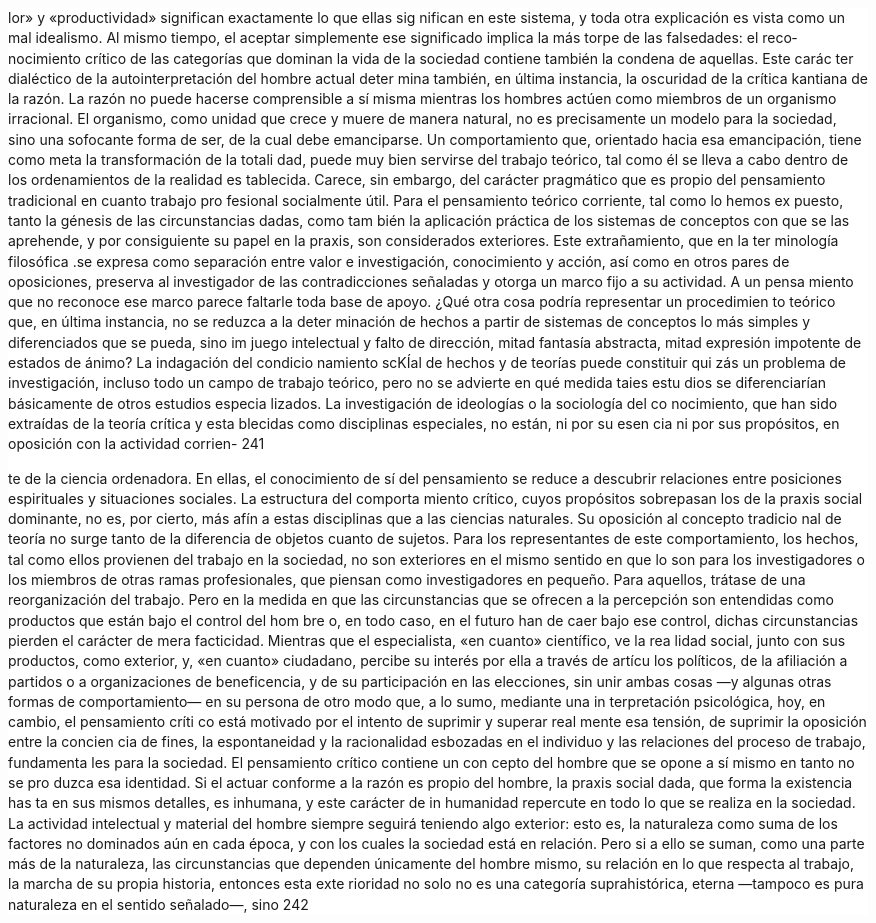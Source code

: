 
lor» y «productividad» significan exactamente lo que ellas sig­ nifican en este sistema, y toda otra explicación es vista como  un mal idealismo. Al mismo tiempo, el aceptar simplemente  ese significado implica la más torpe de las falsedades: el reco­ nocimiento crítico de las categorías que dominan la vida de la  sociedad contiene también la condena de aquellas. Este carác­ ter dialéctico de la autointerpretación del hombre actual deter­ mina también, en última instancia, la oscuridad de la crítica  kantiana de la razón. La razón no puede hacerse comprensible  a sí misma mientras los hombres actúen como miembros de un  organismo irracional. El organismo, como unidad que crece y  muere de manera natural, no es precisamente un modelo para  la sociedad, sino una sofocante forma de ser, de la cual debe  emanciparse. Un comportamiento que, orientado hacia esa  emancipación, tiene como meta la transformación de la totali­ dad, puede muy bien servirse del trabajo teórico, tal como él  se lleva a cabo dentro de los ordenamientos de la realidad es­ tablecida. Carece, sin embargo, del carácter pragmático que  es propio del pensamiento tradicional en cuanto trabajo pro­ fesional socialmente útil.  Para el pensamiento teórico corriente, tal como lo hemos ex­ puesto, tanto la génesis de las circunstancias dadas, como tam­ bién la aplicación práctica de los sistemas de conceptos con  que se las aprehende, y por consiguiente su papel en la praxis,  son considerados exteriores. Este extrañamiento, que en la ter­ minología filosófica .se expresa como separación entre valor e  investigación, conocimiento y acción, así como en otros pares  de oposiciones, preserva al investigador de las contradicciones  señaladas y otorga un marco fijo a su actividad. A un pensa­ miento que no reconoce ese marco parece faltarle toda base  de apoyo. ¿Qué otra cosa podría representar un procedimien­ to teórico que, en última instancia, no se reduzca a la deter­ minación de hechos a partir de sistemas de conceptos lo más  simples y diferenciados que se pueda, sino im juego intelectual  y falto de dirección, mitad fantasía abstracta, mitad expresión  impotente de estados de ánimo? La indagación del condicio­ namiento scKÍal de hechos y de teorías puede constituir qui­ zás un problema de investigación, incluso todo un campo de  trabajo teórico, pero no se advierte en qué medida taies estu­ dios se diferenciarían básicamente de otros estudios especia­ lizados. La investigación de ideologías o la sociología del co­ nocimiento, que han sido extraídas de la teoría crítica y esta­ blecidas como disciplinas especiales, no están, ni por su esen­ cia ni por sus propósitos, en oposición con la actividad corrien- 241 


te de la ciencia ordenadora. En ellas, el conocimiento de sí del  pensamiento se reduce a descubrir relaciones entre posiciones  espirituales y situaciones sociales. La estructura del comporta­ miento crítico, cuyos propósitos sobrepasan los de la praxis  social dominante, no es, por cierto, más afín a estas disciplinas  que a las ciencias naturales. Su oposición al concepto tradicio­ nal de teoría no surge tanto de la diferencia de objetos cuanto  de sujetos. Para los representantes de este comportamiento,  los hechos, tal como ellos provienen del trabajo en la sociedad,  no son exteriores en el mismo sentido en que lo son para los  investigadores o los miembros de otras ramas profesionales,  que piensan como investigadores en pequeño. Para aquellos,  trátase de una reorganización del trabajo. Pero en la medida  en que las circunstancias que se ofrecen a la percepción son  entendidas como productos que están bajo el control del hom­ bre o, en todo caso, en el futuro han de caer bajo ese control,  dichas circunstancias pierden el carácter de mera facticidad.  Mientras que el especialista, «en cuanto» científico, ve la rea­ lidad social, junto con sus productos, como exterior, y, «en  cuanto» ciudadano, percibe su interés por ella a través de artícu­ los políticos, de la afiliación a partidos o a organizaciones de  beneficencia, y de su participación en las elecciones, sin unir  ambas cosas —y algunas otras formas de comportamiento—  en su persona de otro modo que, a lo sumo, mediante una in­ terpretación psicológica, hoy, en cambio, el pensamiento críti­ co está motivado por el intento de suprimir y superar real­ mente esa tensión, de suprimir la oposición entre la concien­ cia de fines, la espontaneidad y la racionalidad esbozadas en el  individuo y las relaciones del proceso de trabajo, fundamenta­ les para la sociedad. El pensamiento crítico contiene un con­ cepto del hombre que se opone a sí mismo en tanto no se pro­ duzca esa identidad. Si el actuar conforme a la razón es propio  del hombre, la praxis social dada, que forma la existencia has­ ta en sus mismos detalles, es inhumana, y este carácter de in­ humanidad repercute en todo lo que se realiza en la sociedad.  La actividad intelectual y material del hombre siempre seguirá  teniendo algo exterior: esto es, la naturaleza como suma de  los factores no dominados aún en cada época, y con los cuales  la sociedad está en relación. Pero si a ello se suman, como una  parte más de la naturaleza, las circunstancias que dependen  únicamente del hombre mismo, su relación en lo que respecta  al trabajo, la marcha de su propia historia, entonces esta exte­ rioridad no solo no es una categoría suprahistórica, eterna  —tampoco es pura naturaleza en el sentido señalado—, sino  242 
